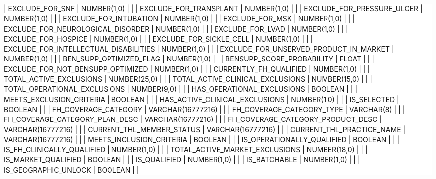 | EXCLUDE_FOR_SNF                         | NUMBER(1,0)       |               |
| EXCLUDE_FOR_TRANSPLANT                  | NUMBER(1,0)       |               |
| EXCLUDE_FOR_PRESSURE_ULCER              | NUMBER(1,0)       |               |
| EXCLUDE_FOR_INTUBATION                  | NUMBER(1,0)       |               |
| EXCLUDE_FOR_MSK                         | NUMBER(1,0)       |               |
| EXCLUDE_FOR_NEUROLOGICAL_DISORDER       | NUMBER(1,0)       |               |
| EXCLUDE_FOR_LVAD                        | NUMBER(1,0)       |               |
| EXCLUDE_FOR_HOSPICE                     | NUMBER(1,0)       |               |
| EXCLUDE_FOR_SICKLE_CELL                 | NUMBER(1,0)       |               |
| EXCLUDE_FOR_INTELLECTUAL_DISABILITIES   | NUMBER(1,0)       |               |
| EXCLUDE_FOR_UNSERVED_PRODUCT_IN_MARKET  | NUMBER(1,0)       |               |
| BEN_SUPP_OPTIMIZED_FLAG                 | NUMBER(1,0)       |               |
| BENSUPP_SCORE_PROBABILITY               | FLOAT             |               |
| EXCLUDE_FOR_NOT_BENSUPP_OPTIMIZED       | NUMBER(1,0)       |               |
| CURRENTLY_FH_QUALIFIED                  | NUMBER(1,0)       |               |
| TOTAL_ACTIVE_EXCLUSIONS                 | NUMBER(25,0)      |               |
| TOTAL_ACTIVE_CLINICAL_EXCLUSIONS        | NUMBER(15,0)      |               |
| TOTAL_OPERATIONAL_EXCLUSIONS            | NUMBER(9,0)       |               |
| HAS_OPERATIONAL_EXCLUSIONS              | BOOLEAN           |               |
| MEETS_EXCLUSION_CRITERIA                | BOOLEAN           |               |
| HAS_ACTIVE_CLINICAL_EXCLUSIONS          | NUMBER(1,0)       |               |
| IS_SELECTED                             | BOOLEAN           |               |
| FH_COVERAGE_CATEGORY                    | VARCHAR(16777216) |               |
| FH_COVERAGE_CATEGORY_TYPE               | VARCHAR(8)        |               |
| FH_COVERAGE_CATEGORY_PLAN_DESC          | VARCHAR(16777216) |               |
| FH_COVERAGE_CATEGORY_PRODUCT_DESC       | VARCHAR(16777216) |               |
| CURRENT_THL_MEMBER_STATUS               | VARCHAR(16777216) |               |
| CURRENT_THL_PRACTICE_NAME               | VARCHAR(16777216) |               |
| MEETS_INCLUSION_CRITERIA                | BOOLEAN           |               |
| IS_OPERATIONALLY_QUALIFIED              | BOOLEAN           |               |
| IS_FH_CLINICALLY_QUALIFIED              | NUMBER(1,0)       |               |
| TOTAL_ACTIVE_MARKET_EXCLUSIONS          | NUMBER(18,0)      |               |
| IS_MARKET_QUALIFIED                     | BOOLEAN           |               |
| IS_QUALIFIED                            | NUMBER(1,0)       |               |
| IS_BATCHABLE                            | NUMBER(1,0)       |               |
| IS_GEOGRAPHIC_UNLOCK                    | BOOLEAN           |               |
